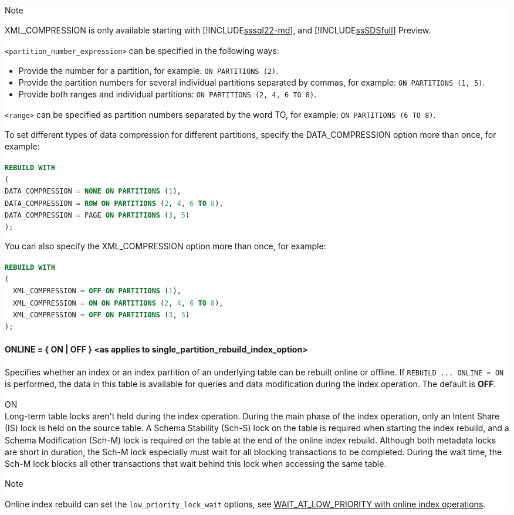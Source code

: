 > [!NOTE]  
> XML_COMPRESSION is only available starting with [!INCLUDE[sssql22-md](../../includes/sssql22-md.md)], and [!INCLUDE[ssSDSfull](../../includes/sssdsfull-md.md)] Preview.

`<partition_number_expression>` can be specified in the following ways:

- Provide the number for a partition, for example: `ON PARTITIONS (2)`.
- Provide the partition numbers for several individual partitions separated by commas, for example: `ON PARTITIONS (1, 5)`.
- Provide both ranges and individual partitions: `ON PARTITIONS (2, 4, 6 TO 8)`.

`<range>` can be specified as partition numbers separated by the word TO, for example: `ON PARTITIONS (6 TO 8)`.

To set different types of data compression for different partitions, specify the DATA_COMPRESSION option more than once, for example:

```sql
REBUILD WITH
(
DATA_COMPRESSION = NONE ON PARTITIONS (1),
DATA_COMPRESSION = ROW ON PARTITIONS (2, 4, 6 TO 8),
DATA_COMPRESSION = PAGE ON PARTITIONS (3, 5)
);
```

You can also specify the XML_COMPRESSION option more than once, for example:

```sql
REBUILD WITH
(
  XML_COMPRESSION = OFF ON PARTITIONS (1),
  XML_COMPRESSION = ON ON PARTITIONS (2, 4, 6 TO 8),
  XML_COMPRESSION = OFF ON PARTITIONS (3, 5)
);
```

#### ONLINE = { ON | OFF } \<as applies to single_partition_rebuild_index_option\>

Specifies whether an index or an index partition of an underlying table can be rebuilt online or offline. If `REBUILD ... ONLINE = ON` is performed, the data in this table is available for queries and data modification during the index operation. The default is **OFF**.

ON  
Long-term table locks aren't held during the index operation. During the main phase of the index operation, only an Intent Share (IS) lock is held on the source  table. A Schema Stability (Sch-S) lock on the table is required when starting the index rebuild, and a Schema Modification (Sch-M) lock is required on the table at the end of the online index rebuild. Although both metadata locks are short in duration, the Sch-M lock especially must wait for all blocking transactions to be completed. During the wait time, the Sch-M lock blocks all other transactions that wait behind this lock when accessing the same table.

> [!NOTE]  
> Online index rebuild can set the `low_priority_lock_wait` options, see [WAIT_AT_LOW_PRIORITY with online index operations](#wait-at-low-priority).
